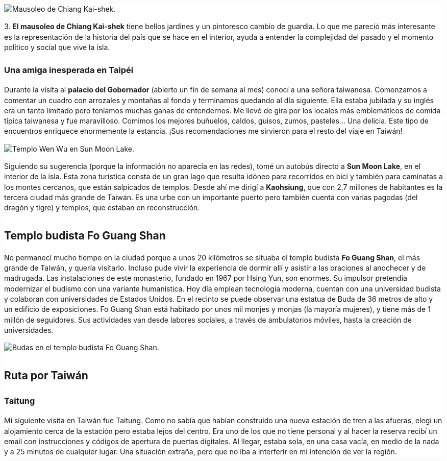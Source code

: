 ![Mausoleo de Chiang Kai-shek.](https://fotos.etheriamagazine.com/2025/01/taiwan-taipei-mausoleo-Chiang-Kai-shek.jpg "Mausoleo de Chiang Kai-shek. © Sania Jelic")

3\. **El mausoleo de Chiang Kai-shek** tiene bellos jardines y un pintoresco cambio de 
guardia. Lo que me pareció más interesante es la representación de la historia del país 
que se hace en el interior, ayuda a entender la complejidad del pasado y el momento 
político y social que vive la isla. 

### Una amiga inesperada en Taipéi

Durante la visita al **palacio del Gobernador** (abierto un fin de semana al mes) conocí 
a una señora taiwanesa. Comenzamos a comentar un cuadro con arrozales y montañas al 
fondo y terminamos quedando al día siguiente. Ella estaba jubilada y su inglés era un 
tanto limitado pero teníamos muchas ganas de entendernos. Me llevó de gira por los 
locales más emblemáticos de comida típica taiwanesa y fue maravilloso. Comimos los 
mejores buñuelos, caldos, guisos, zumos, pasteles… Una delicia. Este tipo de encuentros 
enriquece enormemente la estancia. ¡Sus recomendaciones me sirvieron para el resto del 
viaje en Taiwán! 

![Templo Wen Wu en Sun Moon Lake.](https://fotos.etheriamagazine.com/2025/01/Sun-moon-lake-templo-Wen-Wu.jpg "Templo Wen Wu en Sun Moon Lake. © Sania Jelic")

Siguiendo su sugerencia (porque la información no aparecía en las redes), tomé un 
autobús directo a **Sun Moon Lake**, en el interior de la isla. Esta zona turística 
consta de un gran lago que resulta idóneo para recorridos en bici y también para 
caminatas a los montes cercanos, que están salpicados de templos. Desde ahí me dirigí a 
**Kaohsiung**, que con 2,7 millones de habitantes es la tercera ciudad más grande de 
Taiwán. Es una urbe con un importante puerto pero también cuenta con varias pagodas (del 
dragón y tigre) y templos, que estaban en reconstrucción. 

## Templo budista Fo Guang Shan 

No permanecí mucho tiempo en la ciudad porque a unos 20 kilómetros se situaba el templo 
budista **Fo Guang Shan**, el más grande de Taiwán, y quería visitarlo. Incluso pude 
vivir la experiencia de dormir allí y asistir a las oraciones al anochecer y de 
madrugada. Las instalaciones de este monasterio, fundado en 1967 por Hsing Yun, son 
enormes. Su impulsor pretendía modernizar el budismo con una variante humanística. Hoy 
día emplean tecnología moderna, cuentan con una universidad budista y colaboran con 
universidades de Estados Unidos. En el recinto se puede observar una estatua de Buda de 
36 metros de alto y un edificio de exposiciones. Fo Guang Shan está habitado por unos 
mil monjes y monjas (la mayoría mujeres), y tiene más de 1 millón de seguidores. Sus 
actividades van desde labores sociales, a través de ambulatorios móviles, hasta la 
creación de universidades. 

![Budas en el templo budista Fo Guang Shan.](https://fotos.etheriamagazine.com/2025/01/taiwan-templo-Fo-Guang-Shan.jpg "Budas en el templo budista Fo Guang Shan. © Sania Jelic")

## Ruta por Taiwán

### Taitung 

Mi siguiente visita en Taiwán fue Taitung. Como no sabía que habían construido una nueva 
estación de tren a las afueras, elegí un alojamiento cerca de la estación pero estaba 
lejos del centro. Era uno de los que no tiene personal y al hacer la reserva recibí un 
email con instrucciones y códigos de apertura de puertas digitales. Al llegar, estaba 
sola, en una casa vacía, en medio de la nada y a 25 minutos de cualquier lugar. Una 
situación extraña, pero que no iba a interferir en mi intención de ver la región. 
